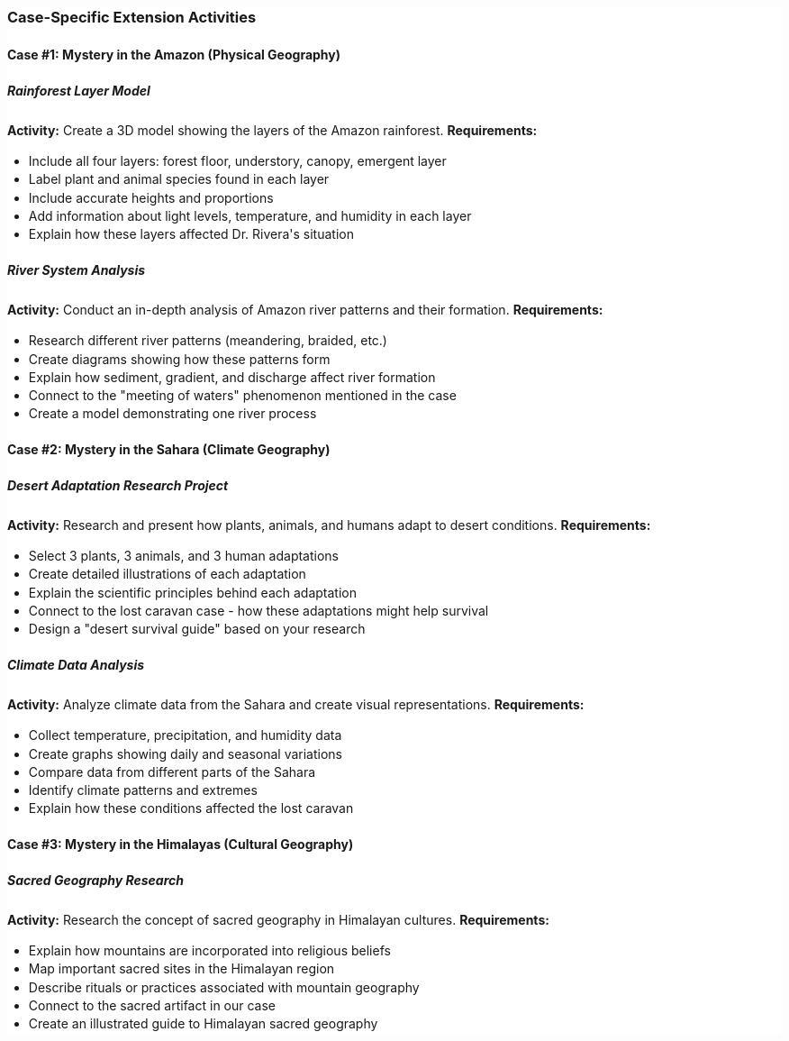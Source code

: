 ### Case-Specific Extension Activities

#### Case #1: Mystery in the Amazon (Physical Geography)

##### Rainforest Layer Model
**Activity:** Create a 3D model showing the layers of the Amazon rainforest.
**Requirements:**
- Include all four layers: forest floor, understory, canopy, emergent layer
- Label plant and animal species found in each layer
- Include accurate heights and proportions
- Add information about light levels, temperature, and humidity in each layer
- Explain how these layers affected Dr. Rivera's situation

##### River System Analysis
**Activity:** Conduct an in-depth analysis of Amazon river patterns and their formation.
**Requirements:**
- Research different river patterns (meandering, braided, etc.)
- Create diagrams showing how these patterns form
- Explain how sediment, gradient, and discharge affect river formation
- Connect to the "meeting of waters" phenomenon mentioned in the case
- Create a model demonstrating one river process

#### Case #2: Mystery in the Sahara (Climate Geography)

##### Desert Adaptation Research Project
**Activity:** Research and present how plants, animals, and humans adapt to desert conditions.
**Requirements:**
- Select 3 plants, 3 animals, and 3 human adaptations
- Create detailed illustrations of each adaptation
- Explain the scientific principles behind each adaptation
- Connect to the lost caravan case - how these adaptations might help survival
- Design a "desert survival guide" based on your research

##### Climate Data Analysis
**Activity:** Analyze climate data from the Sahara and create visual representations.
**Requirements:**
- Collect temperature, precipitation, and humidity data
- Create graphs showing daily and seasonal variations
- Compare data from different parts of the Sahara
- Identify climate patterns and extremes
- Explain how these conditions affected the lost caravan

#### Case #3: Mystery in the Himalayas (Cultural Geography)

##### Sacred Geography Research
**Activity:** Research the concept of sacred geography in Himalayan cultures.
**Requirements:**
- Explain how mountains are incorporated into religious beliefs
- Map important sacred sites in the Himalayan region
- Describe rituals or practices associated with mountain geography
- Connect to the sacred artifact in our case
- Create an illustrated guide to Himalayan sacred geography
